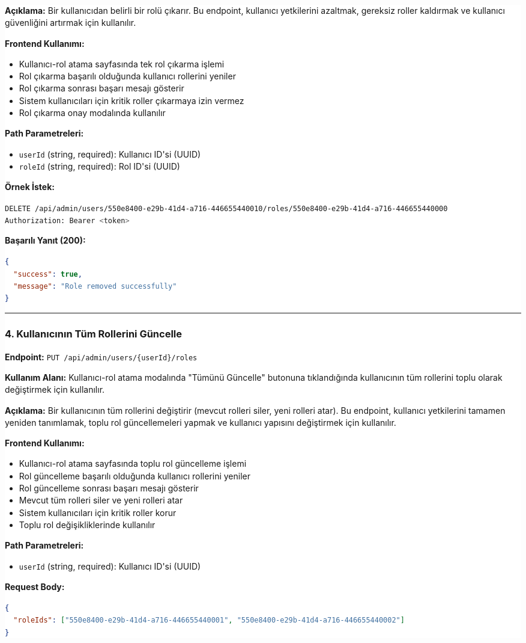 **Açıklama:** Bir kullanıcıdan belirli bir rolü çıkarır. Bu endpoint, kullanıcı yetkilerini azaltmak, gereksiz roller kaldırmak ve kullanıcı güvenliğini artırmak için kullanılır.

**Frontend Kullanımı:**
- Kullanıcı-rol atama sayfasında tek rol çıkarma işlemi
- Rol çıkarma başarılı olduğunda kullanıcı rollerini yeniler
- Rol çıkarma sonrası başarı mesajı gösterir
- Sistem kullanıcıları için kritik roller çıkarmaya izin vermez
- Rol çıkarma onay modalında kullanılır

**Path Parametreleri:**
- `userId` (string, required): Kullanıcı ID'si (UUID)
- `roleId` (string, required): Rol ID'si (UUID)

**Örnek İstek:**
```bash
DELETE /api/admin/users/550e8400-e29b-41d4-a716-446655440010/roles/550e8400-e29b-41d4-a716-446655440000
Authorization: Bearer <token>
```

**Başarılı Yanıt (200):**
```json
{
  "success": true,
  "message": "Role removed successfully"
}
```

---

### 4. Kullanıcının Tüm Rollerini Güncelle
**Endpoint:** `PUT /api/admin/users/{userId}/roles`

**Kullanım Alanı:** Kullanıcı-rol atama modalında "Tümünü Güncelle" butonuna tıklandığında kullanıcının tüm rollerini toplu olarak değiştirmek için kullanılır.

**Açıklama:** Bir kullanıcının tüm rollerini değiştirir (mevcut rolleri siler, yeni rolleri atar). Bu endpoint, kullanıcı yetkilerini tamamen yeniden tanımlamak, toplu rol güncellemeleri yapmak ve kullanıcı yapısını değiştirmek için kullanılır.

**Frontend Kullanımı:**
- Kullanıcı-rol atama sayfasında toplu rol güncelleme işlemi
- Rol güncelleme başarılı olduğunda kullanıcı rollerini yeniler
- Rol güncelleme sonrası başarı mesajı gösterir
- Mevcut tüm rolleri siler ve yeni rolleri atar
- Sistem kullanıcıları için kritik roller korur
- Toplu rol değişikliklerinde kullanılır

**Path Parametreleri:**
- `userId` (string, required): Kullanıcı ID'si (UUID)

**Request Body:**
```json
{
  "roleIds": ["550e8400-e29b-41d4-a716-446655440001", "550e8400-e29b-41d4-a716-446655440002"]
}
```

